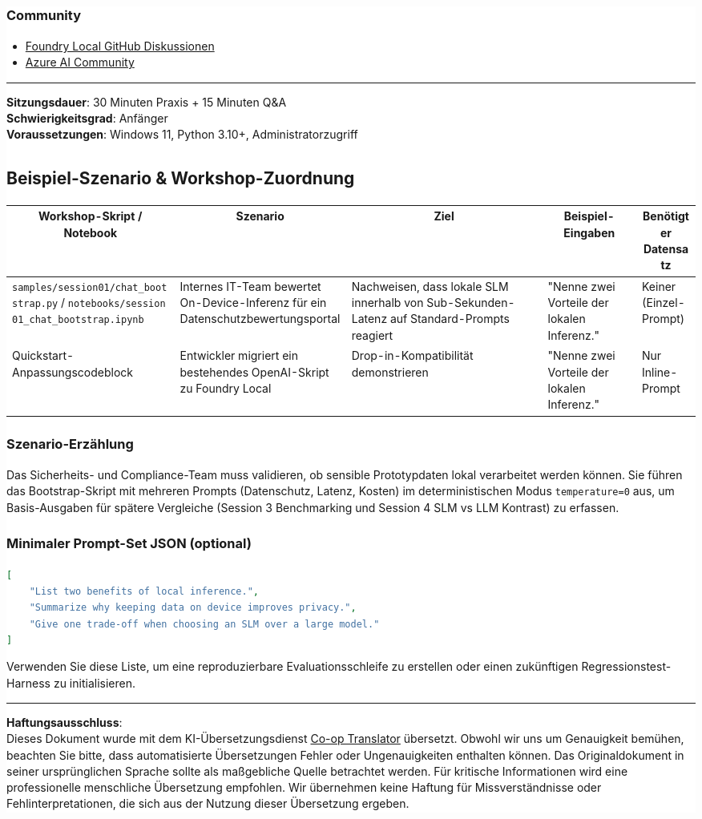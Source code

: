 ### Community
- [Foundry Local GitHub Diskussionen](https://github.com/microsoft/Foundry-Local/discussions)
- [Azure AI Community](https://techcommunity.microsoft.com/category/artificialintelligence)

---

**Sitzungsdauer**: 30 Minuten Praxis + 15 Minuten Q&A  
**Schwierigkeitsgrad**: Anfänger  
**Voraussetzungen**: Windows 11, Python 3.10+, Administratorzugriff

## Beispiel-Szenario & Workshop-Zuordnung

| Workshop-Skript / Notebook | Szenario | Ziel | Beispiel-Eingaben | Benötigter Datensatz |
|----------------------------|----------|------|-------------------|-----------------------|
| `samples/session01/chat_bootstrap.py` / `notebooks/session01_chat_bootstrap.ipynb` | Internes IT-Team bewertet On-Device-Inferenz für ein Datenschutzbewertungsportal | Nachweisen, dass lokale SLM innerhalb von Sub-Sekunden-Latenz auf Standard-Prompts reagiert | "Nenne zwei Vorteile der lokalen Inferenz." | Keiner (Einzel-Prompt) |
| Quickstart-Anpassungscodeblock | Entwickler migriert ein bestehendes OpenAI-Skript zu Foundry Local | Drop-in-Kompatibilität demonstrieren | "Nenne zwei Vorteile der lokalen Inferenz." | Nur Inline-Prompt |

### Szenario-Erzählung
Das Sicherheits- und Compliance-Team muss validieren, ob sensible Prototypdaten lokal verarbeitet werden können. Sie führen das Bootstrap-Skript mit mehreren Prompts (Datenschutz, Latenz, Kosten) im deterministischen Modus `temperature=0` aus, um Basis-Ausgaben für spätere Vergleiche (Session 3 Benchmarking und Session 4 SLM vs LLM Kontrast) zu erfassen.

### Minimaler Prompt-Set JSON (optional)
```json
[
    "List two benefits of local inference.",
    "Summarize why keeping data on device improves privacy.",
    "Give one trade‑off when choosing an SLM over a large model."
]
```

Verwenden Sie diese Liste, um eine reproduzierbare Evaluationsschleife zu erstellen oder einen zukünftigen Regressionstest-Harness zu initialisieren.

---

**Haftungsausschluss**:  
Dieses Dokument wurde mit dem KI-Übersetzungsdienst [Co-op Translator](https://github.com/Azure/co-op-translator) übersetzt. Obwohl wir uns um Genauigkeit bemühen, beachten Sie bitte, dass automatisierte Übersetzungen Fehler oder Ungenauigkeiten enthalten können. Das Originaldokument in seiner ursprünglichen Sprache sollte als maßgebliche Quelle betrachtet werden. Für kritische Informationen wird eine professionelle menschliche Übersetzung empfohlen. Wir übernehmen keine Haftung für Missverständnisse oder Fehlinterpretationen, die sich aus der Nutzung dieser Übersetzung ergeben.